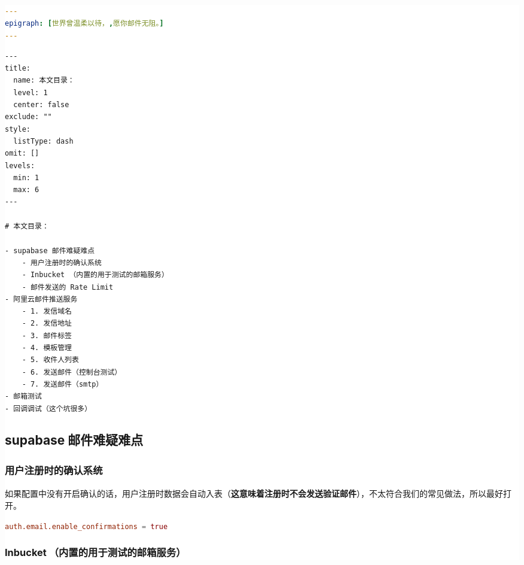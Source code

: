 ```yaml
---
epigraph: [世界曾温柔以待，,愿你邮件无阻。]
---
```


```insta-toc
---
title:
  name: 本文目录：
  level: 1
  center: false
exclude: ""
style:
  listType: dash
omit: []
levels:
  min: 1
  max: 6
---

# 本文目录：

- supabase 邮件难疑难点
    - 用户注册时的确认系统
    - Inbucket （内置的用于测试的邮箱服务）
    - 邮件发送的 Rate Limit
- 阿里云邮件推送服务
    - 1. 发信域名
    - 2. 发信地址
    - 3. 邮件标签
    - 4. 模板管理
    - 5. 收件人列表
    - 6. 发送邮件（控制台测试）
    - 7. 发送邮件（smtp）
- 邮箱测试
- 回调调试（这个坑很多）
```

## supabase 邮件难疑难点

### 用户注册时的确认系统


如果配置中没有开启确认的话，用户注册时数据会自动入表（**这意味着注册时不会发送验证邮件**），不太符合我们的常见做法，所以最好打开。


```toml
auth.email.enable_confirmations = true
```


### Inbucket （内置的用于测试的邮箱服务）
